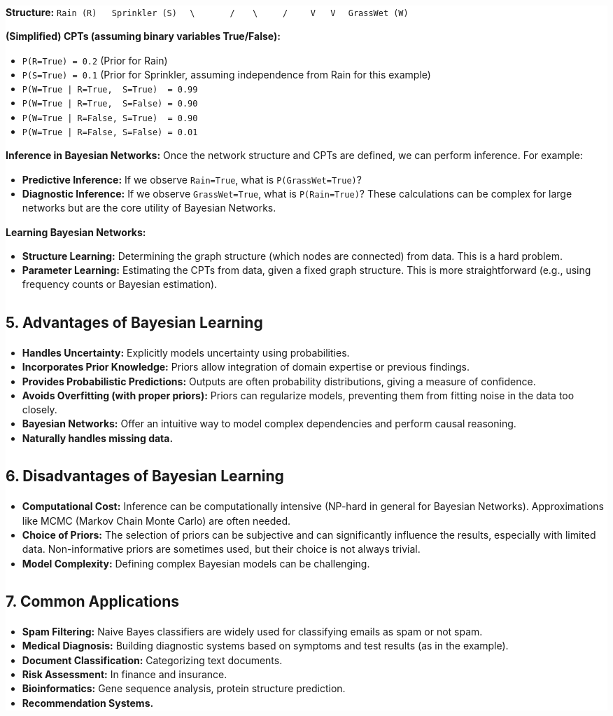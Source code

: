 **Structure:**
`Rain (R)   Sprinkler (S)`
`  \       /`
`   \     /`
`    V   V`
`  GrassWet (W)`

**(Simplified) CPTs (assuming binary variables True/False):**
*   `P(R=True) = 0.2` (Prior for Rain)
*   `P(S=True) = 0.1` (Prior for Sprinkler, assuming independence from Rain for this example)
*   `P(W=True | R=True,  S=True)  = 0.99`
*   `P(W=True | R=True,  S=False) = 0.90`
*   `P(W=True | R=False, S=True)  = 0.90`
*   `P(W=True | R=False, S=False) = 0.01`

**Inference in Bayesian Networks:**
Once the network structure and CPTs are defined, we can perform inference. For example:
*   **Predictive Inference:** If we observe `Rain=True`, what is `P(GrassWet=True)`?
*   **Diagnostic Inference:** If we observe `GrassWet=True`, what is `P(Rain=True)`?
These calculations can be complex for large networks but are the core utility of Bayesian Networks.

**Learning Bayesian Networks:**
*   **Structure Learning:** Determining the graph structure (which nodes are connected) from data. This is a hard problem.
*   **Parameter Learning:** Estimating the CPTs from data, given a fixed graph structure. This is more straightforward (e.g., using frequency counts or Bayesian estimation).

## 5. Advantages of Bayesian Learning

*   **Handles Uncertainty:** Explicitly models uncertainty using probabilities.
*   **Incorporates Prior Knowledge:** Priors allow integration of domain expertise or previous findings.
*   **Provides Probabilistic Predictions:** Outputs are often probability distributions, giving a measure of confidence.
*   **Avoids Overfitting (with proper priors):** Priors can regularize models, preventing them from fitting noise in the data too closely.
*   **Bayesian Networks:** Offer an intuitive way to model complex dependencies and perform causal reasoning.
*   **Naturally handles missing data.**

## 6. Disadvantages of Bayesian Learning

*   **Computational Cost:** Inference can be computationally intensive (NP-hard in general for Bayesian Networks). Approximations like MCMC (Markov Chain Monte Carlo) are often needed.
*   **Choice of Priors:** The selection of priors can be subjective and can significantly influence the results, especially with limited data. Non-informative priors are sometimes used, but their choice is not always trivial.
*   **Model Complexity:** Defining complex Bayesian models can be challenging.

## 7. Common Applications

*   **Spam Filtering:** Naive Bayes classifiers are widely used for classifying emails as spam or not spam.
*   **Medical Diagnosis:** Building diagnostic systems based on symptoms and test results (as in the example).
*   **Document Classification:** Categorizing text documents.
*   **Risk Assessment:** In finance and insurance.
*   **Bioinformatics:** Gene sequence analysis, protein structure prediction.
*   **Recommendation Systems.**
